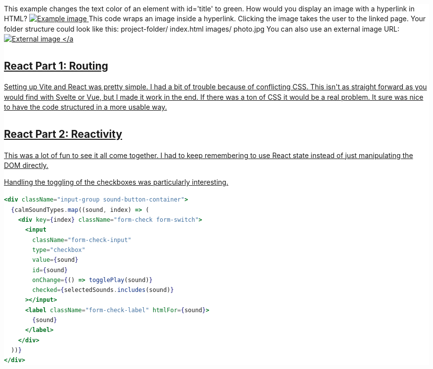  This example changes the text color of an element with id='title' to green.
 How would you display an image with a hyperlink in HTML?
 <a href="https://www.example.com">
  <img src="images/photo.jpg" alt="Example image">
 </a>
 This code wraps an image inside a hyperlink. Clicking the image takes the user to the linked page.
 Your folder structure could look like this:
 project-folder/
 index.html
 images/
 photo.jpg
 You can also use an external image URL:
 <a href="https://openai.com">
  <img src="https://example.com/image.png" alt="External image">
 </a


## React Part 1: Routing

Setting up Vite and React was pretty simple. I had a bit of trouble because of conflicting CSS. This isn't as straight forward as you would find with Svelte or Vue, but I made it work in the end. If there was a ton of CSS it would be a real problem. It sure was nice to have the code structured in a more usable way.

## React Part 2: Reactivity

This was a lot of fun to see it all come together. I had to keep remembering to use React state instead of just manipulating the DOM directly.

Handling the toggling of the checkboxes was particularly interesting.

```jsx
<div className="input-group sound-button-container">
  {calmSoundTypes.map((sound, index) => (
    <div key={index} className="form-check form-switch">
      <input
        className="form-check-input"
        type="checkbox"
        value={sound}
        id={sound}
        onChange={() => togglePlay(sound)}
        checked={selectedSounds.includes(sound)}
      ></input>
      <label className="form-check-label" htmlFor={sound}>
        {sound}
      </label>
    </div>
  ))}
</div>
```
